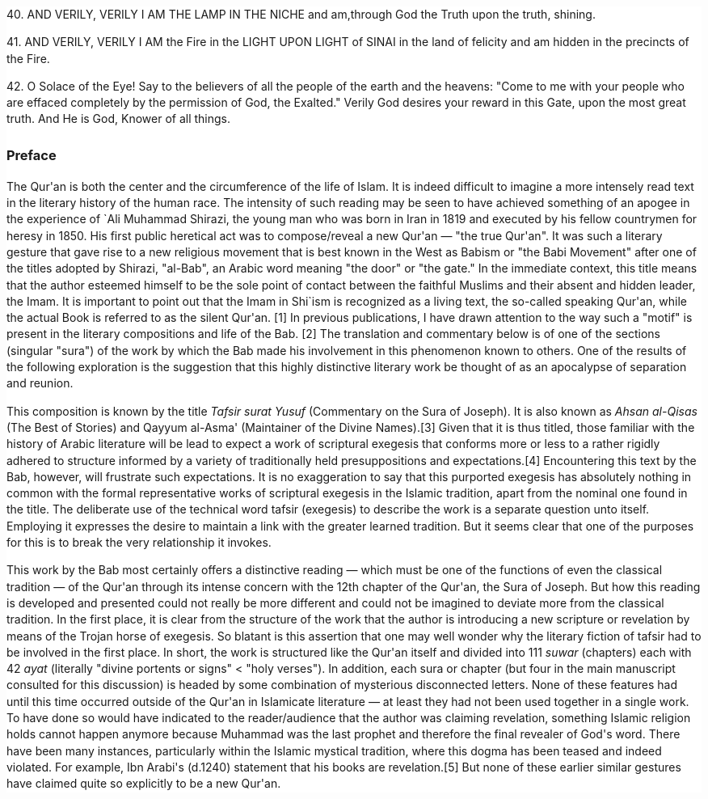 40\. AND VERILY, VERILY I AM THE LAMP IN THE NICHE and am,through God the Truth upon the truth, shining.

41\. AND VERILY, VERILY I AM the Fire in the LIGHT UPON LIGHT of SINAI in the land of felicity and am hidden in the precincts of the Fire.

42\. O Solace of the Eye! Say to the believers of all the people of the earth and the heavens: "Come to me with your people who are effaced completely by the permission of God, the Exalted." Verily God desires your reward in this Gate, upon the most great truth. And He is God, Knower of all things.

### Preface

The Qur'an is both the center and the circumference of the life of Islam. It is indeed difficult to imagine a more intensely read text in the literary history of the human race. The intensity of such reading may be seen to have achieved something of an apogee in the experience of \`Ali Muhammad Shirazi, the young man who was born in Iran in 1819 and executed by his fellow countrymen for heresy in 1850. His first public heretical act was to compose/reveal a new Qur'an — "the true Qur'an". It was such a literary gesture that gave rise to a new religious movement that is best known in the West as Babism or "the Babi Movement" after one of the titles adopted by Shirazi, "al-Bab", an Arabic word meaning "the door" or "the gate." In the immediate context, this title means that the author esteemed himself to be the sole point of contact between the faithful Muslims and their absent and hidden leader, the Imam. It is important to point out that the Imam in Shi\`ism is recognized as a living text, the so-called speaking Qur'an, while the actual Book is referred to as the silent Qur'an. \[1\] In previous publications, I have drawn attention to the way such a "motif" is present in the literary compositions and life of the Bab. \[2\] The translation and commentary below is of one of the sections (singular "sura") of the work by which the Bab made his involvement in this phenomenon known to others. One of the results of the following exploration is the suggestion that this highly distinctive literary work be thought of as an apocalypse of separation and reunion.

This composition is known by the title _Tafsir surat Yusuf_ (Commentary on the Sura of Joseph). It is also known as _Ahsan al-Qisas_ (The Best of Stories) and Qayyum al-Asma' (Maintainer of the Divine Names).\[3\] Given that it is thus titled, those familiar with the history of Arabic literature will be lead to expect a work of scriptural exegesis that conforms more or less to a rather rigidly adhered to structure informed by a variety of traditionally held presuppositions and expectations.\[4\] Encountering this text by the Bab, however, will frustrate such expectations. It is no exaggeration to say that this purported exegesis has absolutely nothing in common with the formal representative works of scriptural exegesis in the Islamic tradition, apart from the nominal one found in the title. The deliberate use of the technical word tafsir (exegesis) to describe the work is a separate question unto itself. Employing it expresses the desire to maintain a link with the greater learned tradition. But it seems clear that one of the purposes for this is to break the very relationship it invokes.

This work by the Bab most certainly offers a distinctive reading — which must be one of the functions of even the classical tradition — of the Qur'an through its intense concern with the 12th chapter of the Qur'an, the Sura of Joseph. But how this reading is developed and presented could not really be more different and could not be imagined to deviate more from the classical tradition. In the first place, it is clear from the structure of the work that the author is introducing a new scripture or revelation by means of the Trojan horse of exegesis. So blatant is this assertion that one may well wonder why the literary fiction of tafsir had to be involved in the first place. In short, the work is structured like the Qur'an itself and divided into 111 _suwar_ (chapters) each with 42 _ayat_ (literally "divine portents or signs" < "holy verses"). In addition, each sura or chapter (but four in the main manuscript consulted for this discussion) is headed by some combination of mysterious disconnected letters. None of these features had until this time occurred outside of the Qur'an in Islamicate literature — at least they had not been used together in a single work. To have done so would have indicated to the reader/audience that the author was claiming revelation, something Islamic religion holds cannot happen anymore because Muhammad was the last prophet and therefore the final revealer of God's word. There have been many instances, particularly within the Islamic mystical tradition, where this dogma has been teased and indeed violated. For example, Ibn Arabi's (d.1240) statement that his books are revelation.\[5\] But none of these earlier similar gestures have claimed quite so explicitly to be a new Qur'an.
